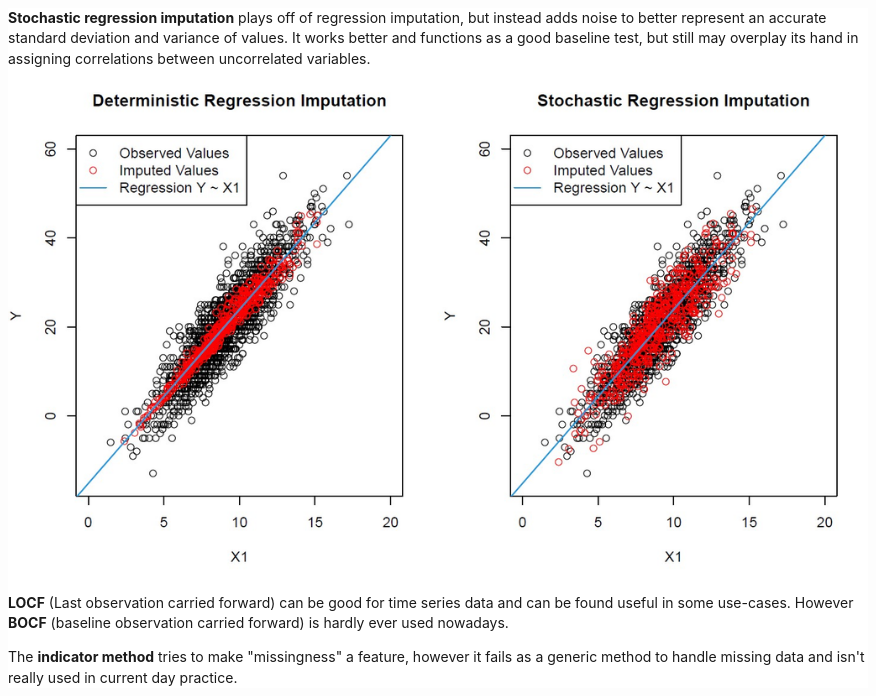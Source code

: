 **Stochastic regression imputation** plays off of regression imputation, but instead adds noise to better represent an accurate standard deviation and variance of values. It works better and functions as a good baseline test, but still may overplay its hand in assigning correlations between uncorrelated variables.

![Alt text](https://raw.githubusercontent.com/AlexDewey/AlexDeweyBlog/main/_posts/images/MedicalDataImputation/4.png)

**LOCF** (Last observation carried forward) can be good for time series data and can be found useful in some use-cases. However **BOCF** (baseline observation carried forward) is hardly ever used nowadays.

The **indicator method** tries to make "missingness" a feature, however it fails as a generic method to handle missing data and isn't really used in current day practice.
